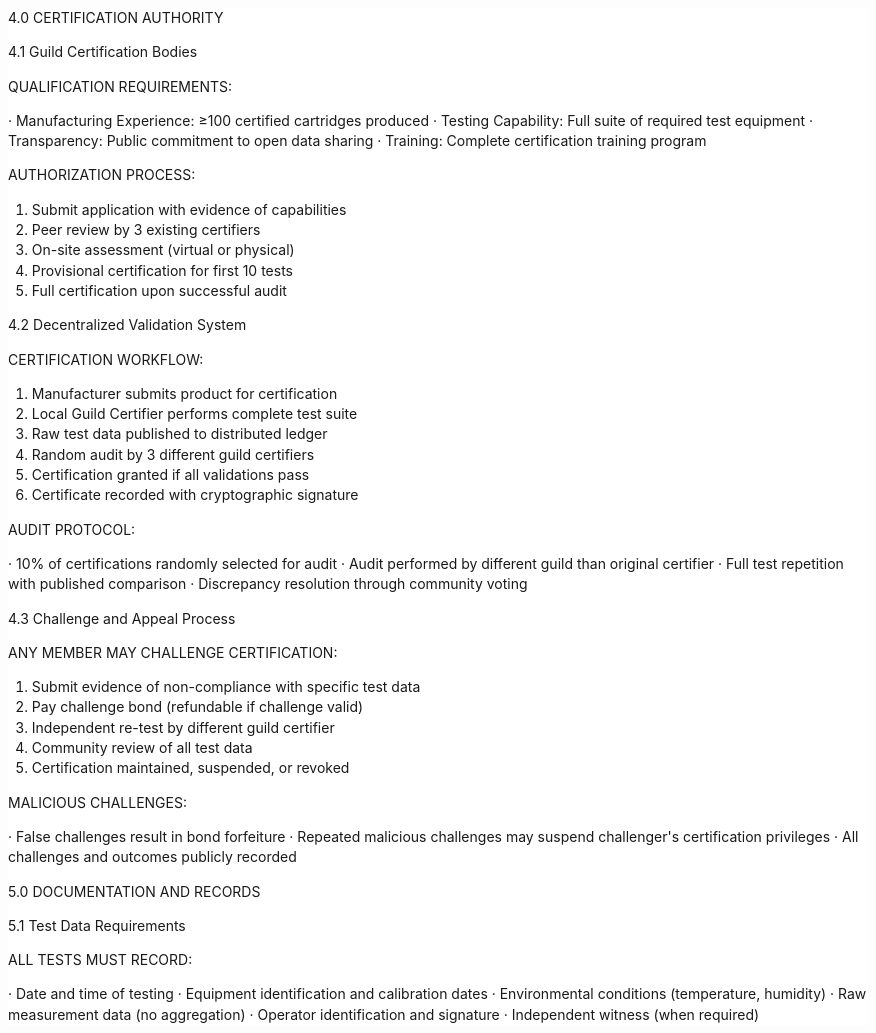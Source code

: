 4.0 CERTIFICATION AUTHORITY

4.1 Guild Certification Bodies

QUALIFICATION REQUIREMENTS:

· Manufacturing Experience: ≥100 certified cartridges produced
· Testing Capability: Full suite of required test equipment
· Transparency: Public commitment to open data sharing
· Training: Complete certification training program

AUTHORIZATION PROCESS:

1. Submit application with evidence of capabilities
2. Peer review by 3 existing certifiers
3. On-site assessment (virtual or physical)
4. Provisional certification for first 10 tests
5. Full certification upon successful audit

4.2 Decentralized Validation System

CERTIFICATION WORKFLOW:

1. Manufacturer submits product for certification
2. Local Guild Certifier performs complete test suite
3. Raw test data published to distributed ledger
4. Random audit by 3 different guild certifiers
5. Certification granted if all validations pass
6. Certificate recorded with cryptographic signature

AUDIT PROTOCOL:

· 10% of certifications randomly selected for audit
· Audit performed by different guild than original certifier
· Full test repetition with published comparison
· Discrepancy resolution through community voting

4.3 Challenge and Appeal Process

ANY MEMBER MAY CHALLENGE CERTIFICATION:

1. Submit evidence of non-compliance with specific test data
2. Pay challenge bond (refundable if challenge valid)
3. Independent re-test by different guild certifier
4. Community review of all test data
5. Certification maintained, suspended, or revoked

MALICIOUS CHALLENGES:

· False challenges result in bond forfeiture
· Repeated malicious challenges may suspend challenger's certification privileges
· All challenges and outcomes publicly recorded

5.0 DOCUMENTATION AND RECORDS

5.1 Test Data Requirements

ALL TESTS MUST RECORD:

· Date and time of testing
· Equipment identification and calibration dates
· Environmental conditions (temperature, humidity)
· Raw measurement data (no aggregation)
· Operator identification and signature
· Independent witness (when required)
